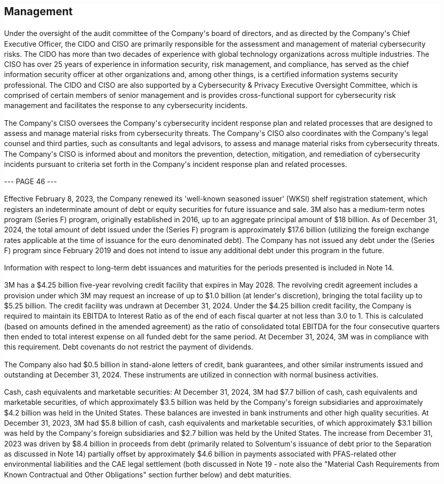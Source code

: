 ## Management

Under the oversight of the audit committee of the Company's board of directors, and as directed by the Company's Chief Executive Officer, the CIDO and CISO are primarily responsible for the assessment and management of material cybersecurity risks. The CIDO has more than two decades of experience with global technology organizations across multiple industries. The CISO has over 25 years of experience in information security, risk management, and compliance, has served as the chief information security officer at other organizations and, among other things, is a certified information systems security professional. The CIDO and CISO are also supported by a Cybersecurity &amp; Privacy Executive Oversight Committee, which is comprised of certain members of senior management and is provides cross-functional support for cybersecurity risk management and facilitates the response to any cybersecurity incidents.

The Company's CISO oversees the Company's cybersecurity incident response plan and related processes that are designed to assess and manage material risks from cybersecurity threats. The Company's CISO also coordinates with the Company's legal counsel and third parties, such as consultants and legal advisors, to assess and manage material risks from cybersecurity threats. The Company's CISO is informed about and monitors the prevention, detection, mitigation, and remediation of cybersecurity incidents pursuant to criteria set forth in the Company's incident response plan and related processes.

--- PAGE 46 ---

Effective February 8, 2023, the Company renewed its 'well-known seasoned issuer' (WKSI) shelf registration statement, which registers an indeterminate amount of debt or equity securities for future issuance and sale. 3M also has a medium-term notes program (Series F) program, originally established in 2016, up to an aggregate principal amount of $18 billion. As of December 31, 2024, the total amount of debt issued under the (Series F) program is approximately $17.6 billion (utilizing the foreign exchange rates applicable at the time of issuance for the euro denominated debt). The Company has not issued any debt under the (Series F) program since February 2019 and does not intend to issue any additional debt under this program in the future.

Information with respect to long-term debt issuances and maturities for the periods presented is included in Note 14.

3M has a $4.25 billion five-year revolving credit facility that expires in May 2028. The revolving credit agreement includes a provision under which 3M may request an increase of up to $1.0 billion (at lender's discretion), bringing the total facility up to $5.25 billion. The credit facility was undrawn at December 31, 2024. Under the $4.25 billion credit facility, the Company is required to maintain its EBITDA to Interest Ratio as of the end of each fiscal quarter at not less than 3.0 to 1. This is calculated (based on amounts defined in the amended agreement) as the ratio of consolidated total EBITDA for the four consecutive quarters then ended to total interest expense on all funded debt for the same period. At December 31, 2024, 3M was in compliance with this requirement. Debt covenants do not restrict the payment of dividends.

The Company also had $0.5 billion in stand-alone letters of credit, bank guarantees, and other similar instruments issued and outstanding at December 31, 2024. These instruments are utilized in connection with normal business activities.

Cash, cash equivalents and marketable securities: At December 31, 2024, 3M had $7.7 billion of cash, cash equivalents and marketable securities, of which approximately $3.5 billion was held by the Company's foreign subsidiaries and approximately $4.2 billion was held in the United States. These balances are invested in bank instruments and other high quality securities. At December 31, 2023, 3M had $5.8 billion of cash, cash equivalents and marketable securities, of which approximately $3.1 billion was held by the Company's foreign subsidiaries and $2.7 billion was held by the United States. The increase from December 31, 2023 was driven by $8.4 billion in proceeds from debt (primarily related to Solventum's issuance of debt prior to the Separation as discussed in Note 14) partially offset by approximately $4.6 billion in payments associated with PFAS-related other environmental liabilities and the CAE legal settlement (both discussed in Note 19 - note also the "Material Cash Requirements from Known Contractual and Other Obligations" section further below) and debt maturities.
